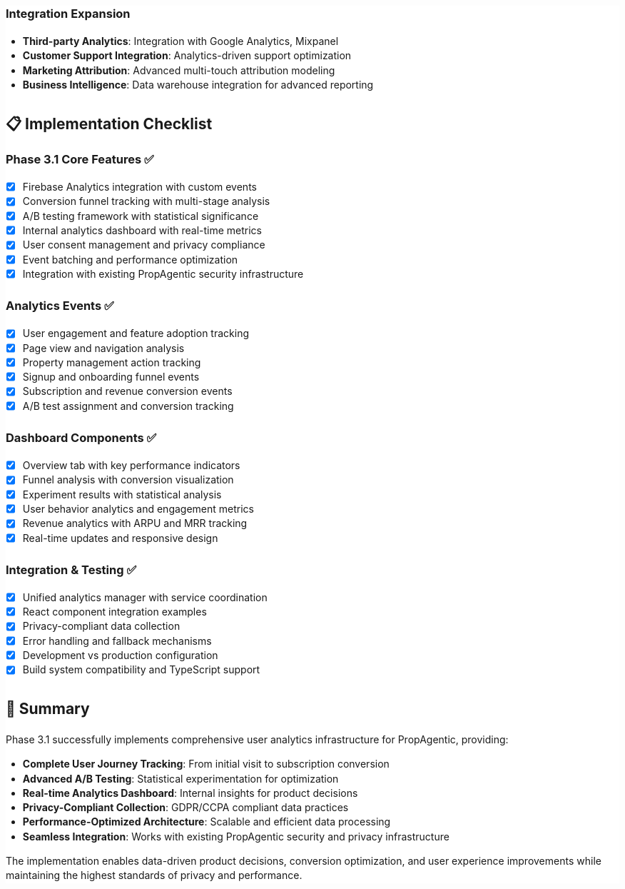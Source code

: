 ### Integration Expansion
- **Third-party Analytics**: Integration with Google Analytics, Mixpanel
- **Customer Support Integration**: Analytics-driven support optimization
- **Marketing Attribution**: Advanced multi-touch attribution modeling
- **Business Intelligence**: Data warehouse integration for advanced reporting

## 📋 Implementation Checklist

### Phase 3.1 Core Features ✅
- [x] Firebase Analytics integration with custom events
- [x] Conversion funnel tracking with multi-stage analysis
- [x] A/B testing framework with statistical significance
- [x] Internal analytics dashboard with real-time metrics
- [x] User consent management and privacy compliance
- [x] Event batching and performance optimization
- [x] Integration with existing PropAgentic security infrastructure

### Analytics Events ✅
- [x] User engagement and feature adoption tracking
- [x] Page view and navigation analysis
- [x] Property management action tracking
- [x] Signup and onboarding funnel events
- [x] Subscription and revenue conversion events
- [x] A/B test assignment and conversion tracking

### Dashboard Components ✅
- [x] Overview tab with key performance indicators
- [x] Funnel analysis with conversion visualization
- [x] Experiment results with statistical analysis
- [x] User behavior analytics and engagement metrics
- [x] Revenue analytics with ARPU and MRR tracking
- [x] Real-time updates and responsive design

### Integration & Testing ✅
- [x] Unified analytics manager with service coordination
- [x] React component integration examples
- [x] Privacy-compliant data collection
- [x] Error handling and fallback mechanisms
- [x] Development vs production configuration
- [x] Build system compatibility and TypeScript support

## 🎉 Summary

Phase 3.1 successfully implements comprehensive user analytics infrastructure for PropAgentic, providing:

- **Complete User Journey Tracking**: From initial visit to subscription conversion
- **Advanced A/B Testing**: Statistical experimentation for optimization
- **Real-time Analytics Dashboard**: Internal insights for product decisions  
- **Privacy-Compliant Collection**: GDPR/CCPA compliant data practices
- **Performance-Optimized Architecture**: Scalable and efficient data processing
- **Seamless Integration**: Works with existing PropAgentic security and privacy infrastructure

The implementation enables data-driven product decisions, conversion optimization, and user experience improvements while maintaining the highest standards of privacy and performance. 